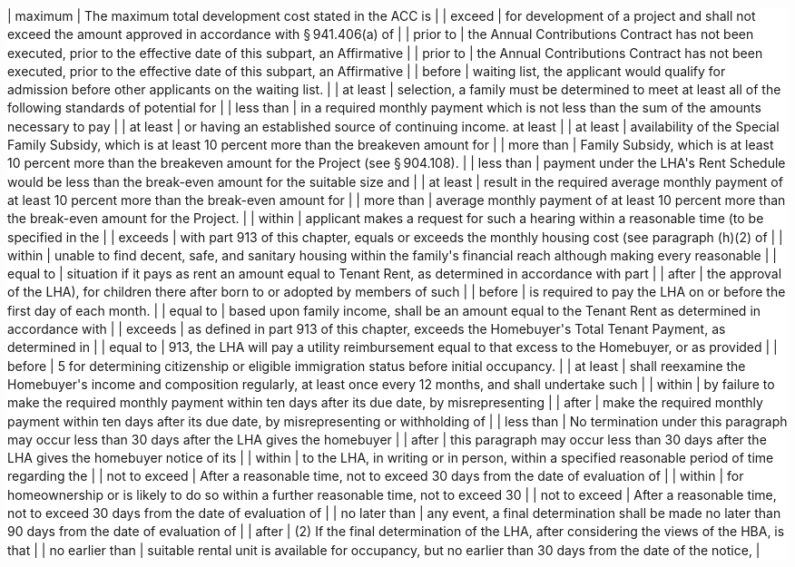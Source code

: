 | maximum         | The  maximum total development cost stated in the ACC is                                                                                           |
| exceed          | for development of a project and shall not exceed the amount approved in accordance with &#167;&#8201;941.406(a) of                                |
| prior to        | the Annual Contributions Contract has not been executed, prior to the effective date of this subpart, an Affirmative                               |
| prior to        | the Annual Contributions Contract has not been executed, prior to the effective date of this subpart, an Affirmative                               |
| before          | waiting list, the applicant would qualify for admission before  other applicants on the waiting list.                                              |
| at least        | selection, a family must be determined to meet at least all of the following standards of potential for                                            |
| less than       | in a required monthly payment which is not less than the sum of the amounts necessary to pay                                                       |
| at least        | or having an established source of continuing income. at least                                                                                     |
| at least        | availability of the Special Family Subsidy, which is at least 10 percent more than the breakeven amount for                                        |
| more than       | Family Subsidy, which is at least 10 percent more than  the breakeven amount for the Project (see &#167;&#8201;904.108).                           |
| less than       | payment under the LHA's Rent Schedule would be less than the break-even amount for the suitable size and                                           |
| at least        | result in the required average monthly payment of at least 10 percent more than the break-even amount for                                          |
| more than       | average monthly payment of at least 10 percent more than  the break-even amount for the Project.                                                   |
| within          | applicant makes a request for such a hearing within a reasonable time (to be specified in the                                                      |
| exceeds         | with part 913 of this chapter, equals or exceeds the monthly housing cost (see paragraph (h)(2) of                                                 |
| within          | unable to find decent, safe, and sanitary housing within the family's financial reach although making every reasonable                             |
| equal to        | situation if it pays as rent an amount equal to Tenant Rent, as determined in accordance with part                                                 |
| after           | the approval of the LHA), for children there after born to or adopted by members of such                                                           |
| before          | is required to pay the LHA on or before  the first day of each month.                                                                              |
| equal to        | based upon family income, shall be an amount equal to the Tenant Rent as determined in accordance with                                             |
| exceeds         | as defined in part 913 of this chapter, exceeds the Homebuyer's Total Tenant Payment, as determined in                                             |
| equal to        | 913, the LHA will pay a utility reimbursement equal to that excess to the Homebuyer, or as provided                                                |
| before          | 5 for determining citizenship or eligible immigration status before  initial occupancy.                                                            |
| at least        | shall reexamine the Homebuyer's income and composition regularly, at least once every 12 months, and shall undertake such                          |
| within          | by failure to make the required monthly payment within ten days after its due date, by misrepresenting                                             |
| after           | make the required monthly payment within ten days after its due date, by misrepresenting or withholding of                                         |
| less than       | No termination under this paragraph may occur  less than 30 days after the LHA gives the homebuyer                                                 |
| after           | this paragraph may occur less than 30 days after the LHA gives the homebuyer notice of its                                                         |
| within          | to the LHA, in writing or in person, within a specified reasonable period of time regarding the                                                    |
| not to exceed   | After a reasonable time,  not to exceed 30 days from the date of evaluation of                                                                     |
| within          | for homeownership or is likely to do so within a further reasonable time, not to exceed 30                                                         |
| not to exceed   | After a reasonable time,  not to exceed 30 days from the date of evaluation of                                                                     |
| no later than   | any event, a final determination shall be made no later than 90 days from the date of evaluation of                                                |
| after           | (2) If the final determination of the LHA,  after considering the views of the HBA, is that                                                        |
| no earlier than | suitable rental unit is available for occupancy, but no earlier than 30 days from the date of the notice,                                          |